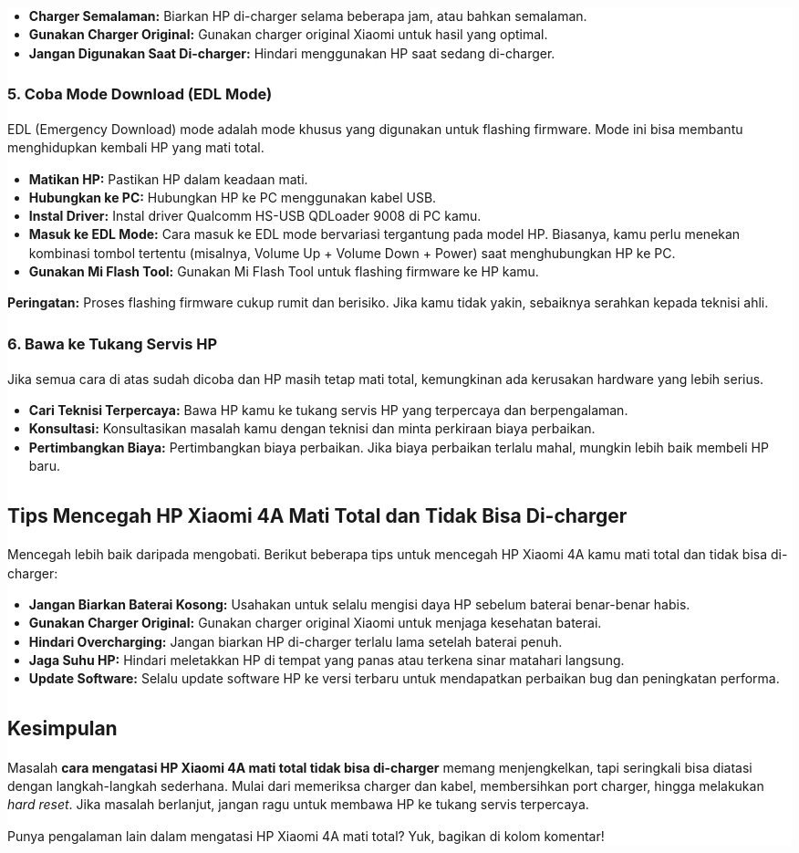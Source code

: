 - **Charger Semalaman:** Biarkan HP di-charger selama beberapa jam, atau bahkan semalaman.
- **Gunakan Charger Original:** Gunakan charger original Xiaomi untuk hasil yang optimal.
- **Jangan Digunakan Saat Di-charger:** Hindari menggunakan HP saat sedang di-charger.

### 5\. Coba Mode Download (EDL Mode)

EDL (Emergency Download) mode adalah mode khusus yang digunakan untuk flashing firmware. Mode ini bisa membantu menghidupkan kembali HP yang mati total.

- **Matikan HP:** Pastikan HP dalam keadaan mati.
- **Hubungkan ke PC:** Hubungkan HP ke PC menggunakan kabel USB.
- **Instal Driver:** Instal driver Qualcomm HS-USB QDLoader 9008 di PC kamu.
- **Masuk ke EDL Mode:** Cara masuk ke EDL mode bervariasi tergantung pada model HP. Biasanya, kamu perlu menekan kombinasi tombol tertentu (misalnya, Volume Up + Volume Down + Power) saat menghubungkan HP ke PC.
- **Gunakan Mi Flash Tool:** Gunakan Mi Flash Tool untuk flashing firmware ke HP kamu.

**Peringatan:** Proses flashing firmware cukup rumit dan berisiko. Jika kamu tidak yakin, sebaiknya serahkan kepada teknisi ahli.

### 6\. Bawa ke Tukang Servis HP

Jika semua cara di atas sudah dicoba dan HP masih tetap mati total, kemungkinan ada kerusakan hardware yang lebih serius.

- **Cari Teknisi Terpercaya:** Bawa HP kamu ke tukang servis HP yang terpercaya dan berpengalaman.
- **Konsultasi:** Konsultasikan masalah kamu dengan teknisi dan minta perkiraan biaya perbaikan.
- **Pertimbangkan Biaya:** Pertimbangkan biaya perbaikan. Jika biaya perbaikan terlalu mahal, mungkin lebih baik membeli HP baru.

## Tips Mencegah HP Xiaomi 4A Mati Total dan Tidak Bisa Di-charger

Mencegah lebih baik daripada mengobati. Berikut beberapa tips untuk mencegah HP Xiaomi 4A kamu mati total dan tidak bisa di-charger:

- **Jangan Biarkan Baterai Kosong:** Usahakan untuk selalu mengisi daya HP sebelum baterai benar-benar habis.
- **Gunakan Charger Original:** Gunakan charger original Xiaomi untuk menjaga kesehatan baterai.
- **Hindari Overcharging:** Jangan biarkan HP di-charger terlalu lama setelah baterai penuh.
- **Jaga Suhu HP:** Hindari meletakkan HP di tempat yang panas atau terkena sinar matahari langsung.
- **Update Software:** Selalu update software HP ke versi terbaru untuk mendapatkan perbaikan bug dan peningkatan performa.

## Kesimpulan

Masalah **cara mengatasi HP Xiaomi 4A mati total tidak bisa di-charger** memang menjengkelkan, tapi seringkali bisa diatasi dengan langkah-langkah sederhana. Mulai dari memeriksa charger dan kabel, membersihkan port charger, hingga melakukan _hard reset_. Jika masalah berlanjut, jangan ragu untuk membawa HP ke tukang servis terpercaya.

Punya pengalaman lain dalam mengatasi HP Xiaomi 4A mati total? Yuk, bagikan di kolom komentar!
